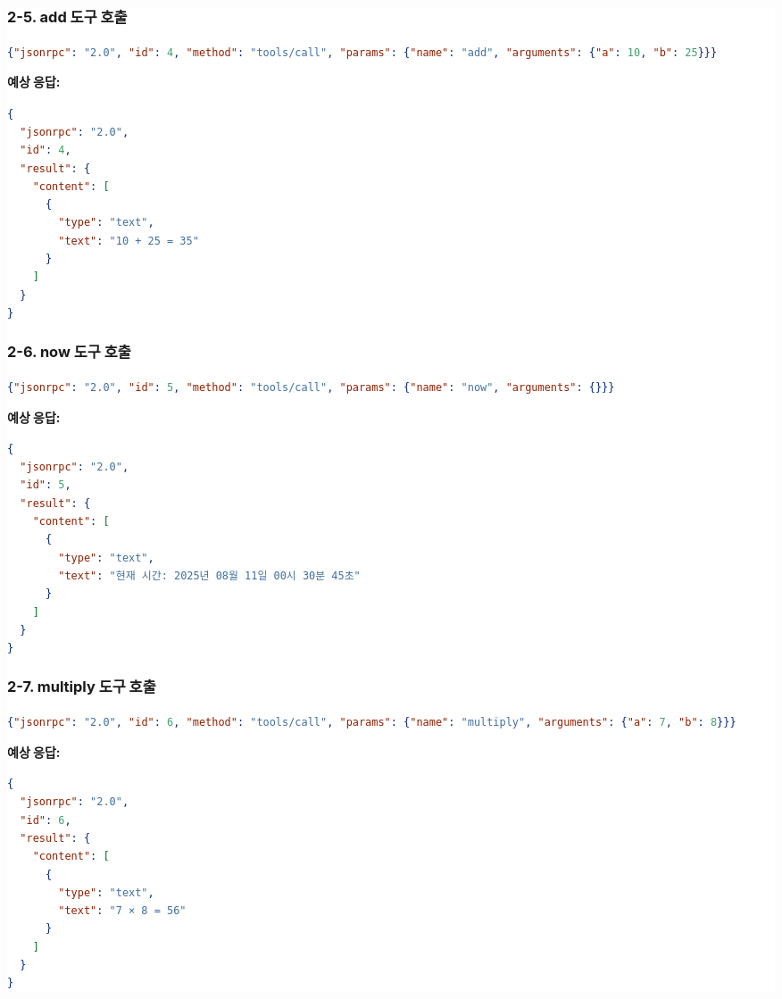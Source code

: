 
### 2-5. add 도구 호출
```json
{"jsonrpc": "2.0", "id": 4, "method": "tools/call", "params": {"name": "add", "arguments": {"a": 10, "b": 25}}}
```

**예상 응답:**
```json
{
  "jsonrpc": "2.0",
  "id": 4,
  "result": {
    "content": [
      {
        "type": "text",
        "text": "10 + 25 = 35"
      }
    ]
  }
}
```

### 2-6. now 도구 호출
```json
{"jsonrpc": "2.0", "id": 5, "method": "tools/call", "params": {"name": "now", "arguments": {}}}
```

**예상 응답:**
```json
{
  "jsonrpc": "2.0",
  "id": 5,
  "result": {
    "content": [
      {
        "type": "text",
        "text": "현재 시간: 2025년 08월 11일 00시 30분 45초"
      }
    ]
  }
}
```

### 2-7. multiply 도구 호출
```json
{"jsonrpc": "2.0", "id": 6, "method": "tools/call", "params": {"name": "multiply", "arguments": {"a": 7, "b": 8}}}
```

**예상 응답:**
```json
{
  "jsonrpc": "2.0",
  "id": 6,
  "result": {
    "content": [
      {
        "type": "text",
        "text": "7 × 8 = 56"
      }
    ]
  }
}
```
